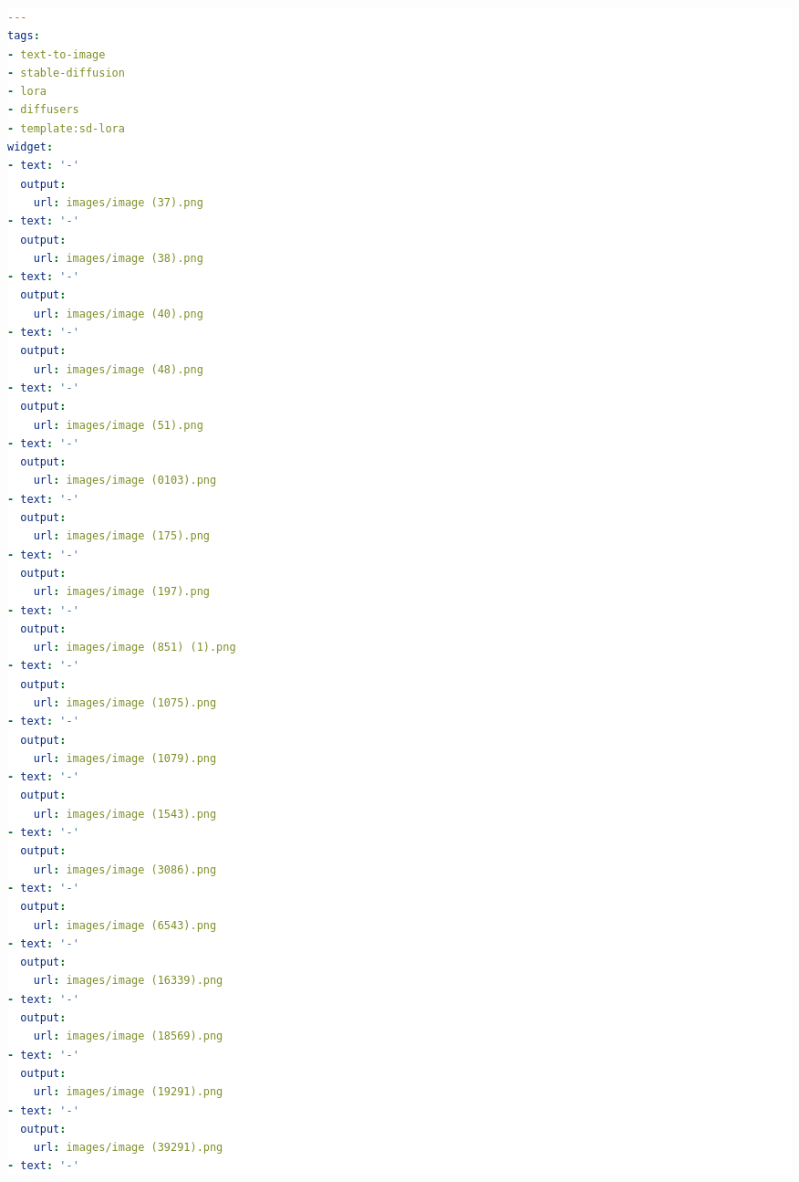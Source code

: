 ```yaml
---
tags:
- text-to-image
- stable-diffusion
- lora
- diffusers
- template:sd-lora
widget:
- text: '-'
  output:
    url: images/image (37).png
- text: '-'
  output:
    url: images/image (38).png
- text: '-'
  output:
    url: images/image (40).png
- text: '-'
  output:
    url: images/image (48).png
- text: '-'
  output:
    url: images/image (51).png
- text: '-'
  output:
    url: images/image (0103).png
- text: '-'
  output:
    url: images/image (175).png
- text: '-'
  output:
    url: images/image (197).png
- text: '-'
  output:
    url: images/image (851) (1).png
- text: '-'
  output:
    url: images/image (1075).png
- text: '-'
  output:
    url: images/image (1079).png
- text: '-'
  output:
    url: images/image (1543).png
- text: '-'
  output:
    url: images/image (3086).png
- text: '-'
  output:
    url: images/image (6543).png
- text: '-'
  output:
    url: images/image (16339).png
- text: '-'
  output:
    url: images/image (18569).png
- text: '-'
  output:
    url: images/image (19291).png
- text: '-'
  output:
    url: images/image (39291).png
- text: '-'
```